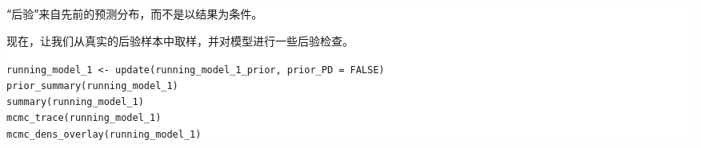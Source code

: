 
“后验”来自先前的预测分布，而不是以结果为条件。

现在，让我们从真实的后验样本中取样，并对模型进行一些后验检查。

```
running_model_1 <- update(running_model_1_prior, prior_PD = FALSE)
prior_summary(running_model_1)
summary(running_model_1)
mcmc_trace(running_model_1)
mcmc_dens_overlay(running_model_1)
```
